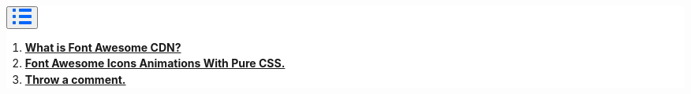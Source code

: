 </div>

<div class="anim_container">
<button id="show">
<svg width="24" height="20" viewBox="0 0 24 20">
<path d="M3 0H1C0.4 0 0 0.4 0 1V3C0 3.6 0.4 4 1 4H3C3.6 4 4 3.6 4 3V1C4 0.4 3.6 0 3 0Z"
									fill="#0066FF" />
								<path d="M3 0H1C0.4 0 0 0.4 0 1V3C0 3.6 0.4 4 1 4H3C3.6 4 4 3.6 4 3V1C4 0.4 3.6 0 3 0Z"
									transform="translate(0 8)" fill="#0066FF" />
								<path d="M3 0H1C0.4 0 0 0.4 0 1V3C0 3.6 0.4 4 1 4H3C3.6 4 4 3.6 4 3V1C4 0.4 3.6 0 3 0Z"
									transform="translate(0 16)" fill="#0066FF" />
								<path
									d="M15 0H1C0.4 0 0 0.4 0 1V3C0 3.6 0.4 4 1 4H15C15.6 4 16 3.6 16 3V1C16 0.4 15.6 0 15 0Z"
									transform="translate(8)" fill="#0066FF" />
								<path
									d="M15 0H1C0.4 0 0 0.4 0 1V3C0 3.6 0.4 4 1 4H15C15.6 4 16 3.6 16 3V1C16 0.4 15.6 0 15 0Z"
									transform="translate(8 8)" fill="#0066FF" />
								<path
									d="M15 0H1C0.4 0 0 0.4 0 1V3C0 3.6 0.4 4 1 4H15C15.6 4 16 3.6 16 3V1C16 0.4 15.6 0 15 0Z"
									transform="translate(8 16)" fill="#0066FF" />
							</svg>
						</button>
		<div id="links_container">
			<ol>
				<li><a href="#font-awesome-CDN" class="test"><b>What is Font Awesome CDN?</b></a></li>
				<li><a href="#font-awesome-icons-animation" class="test"><b>Font Awesome Icons Animations With Pure CSS.</b></a></li>
				<li><a href="#disqus_thread" class="test"><b>Throw a comment.</b></a></li>
			</ol>
		</div>
	</div>

<style>
	.accordion_container {
		width: 100%;
	}
.accordion_container label {
			border: 1px solid lightgrey;
			/*			background-color: dodgerblue;*/
			background-color: #046CF4;
			color: white;
			padding: 10px;
			width: 100%;
			margin: auto;
			display: block;
			cursor: pointer;
			height: auto;
			position: relative;
			border-radius: 5px;
		}
	input[type=checkbox] + label::after {
			content: " + ";
			position: absolute;
			right: 15px;
			bottom: 0;
			left: auto;
			top: 10px;
			font-size: 30px;
		}
		input[type=checkbox]:checked + label::after {
			content: "-";
			position: absolute;
			right: 15px;
			bottom: 0;